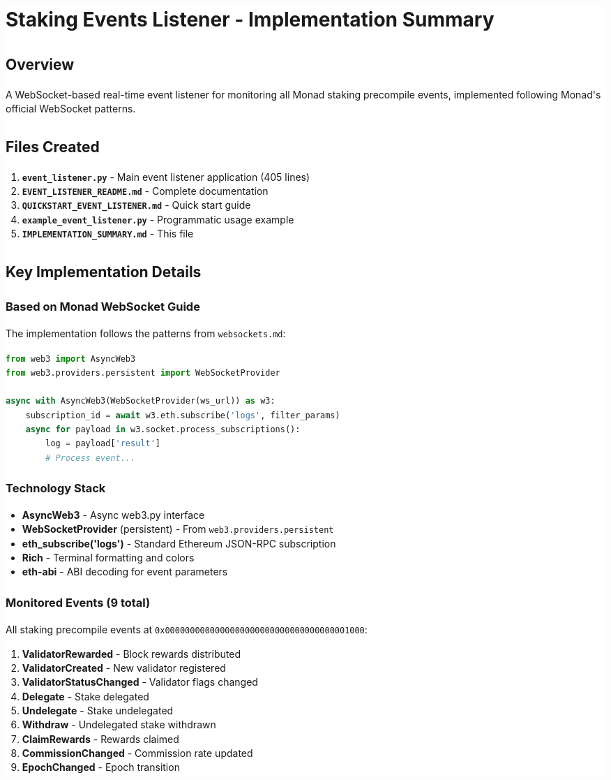 # Staking Events Listener - Implementation Summary

## Overview

A WebSocket-based real-time event listener for monitoring all Monad staking precompile events, implemented following Monad's official WebSocket patterns.

## Files Created

1. **`event_listener.py`** - Main event listener application (405 lines)
2. **`EVENT_LISTENER_README.md`** - Complete documentation
3. **`QUICKSTART_EVENT_LISTENER.md`** - Quick start guide
4. **`example_event_listener.py`** - Programmatic usage example
5. **`IMPLEMENTATION_SUMMARY.md`** - This file

## Key Implementation Details

### Based on Monad WebSocket Guide

The implementation follows the patterns from `websockets.md`:

```python
from web3 import AsyncWeb3
from web3.providers.persistent import WebSocketProvider

async with AsyncWeb3(WebSocketProvider(ws_url)) as w3:
    subscription_id = await w3.eth.subscribe('logs', filter_params)
    async for payload in w3.socket.process_subscriptions():
        log = payload['result']
        # Process event...
```

### Technology Stack

- **AsyncWeb3** - Async web3.py interface
- **WebSocketProvider** (persistent) - From `web3.providers.persistent`
- **eth_subscribe('logs')** - Standard Ethereum JSON-RPC subscription
- **Rich** - Terminal formatting and colors
- **eth-abi** - ABI decoding for event parameters

### Monitored Events (9 total)

All staking precompile events at `0x0000000000000000000000000000000000001000`:

1. **ValidatorRewarded** - Block rewards distributed
2. **ValidatorCreated** - New validator registered
3. **ValidatorStatusChanged** - Validator flags changed
4. **Delegate** - Stake delegated
5. **Undelegate** - Stake undelegated
6. **Withdraw** - Undelegated stake withdrawn
7. **ClaimRewards** - Rewards claimed
8. **CommissionChanged** - Commission rate updated
9. **EpochChanged** - Epoch transition
